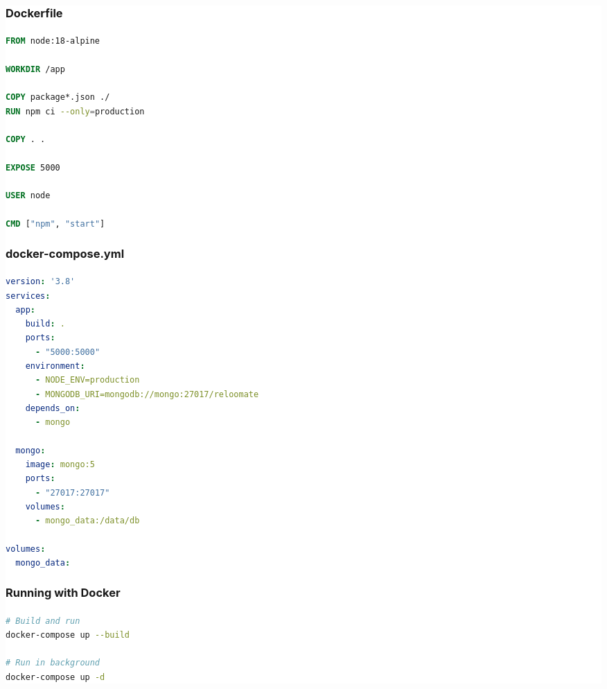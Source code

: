 ### Dockerfile
```dockerfile
FROM node:18-alpine

WORKDIR /app

COPY package*.json ./
RUN npm ci --only=production

COPY . .

EXPOSE 5000

USER node

CMD ["npm", "start"]
```

### docker-compose.yml
```yaml
version: '3.8'
services:
  app:
    build: .
    ports:
      - "5000:5000"
    environment:
      - NODE_ENV=production
      - MONGODB_URI=mongodb://mongo:27017/reloomate
    depends_on:
      - mongo

  mongo:
    image: mongo:5
    ports:
      - "27017:27017"
    volumes:
      - mongo_data:/data/db

volumes:
  mongo_data:
```

### Running with Docker
```bash
# Build and run
docker-compose up --build

# Run in background
docker-compose up -d
```
